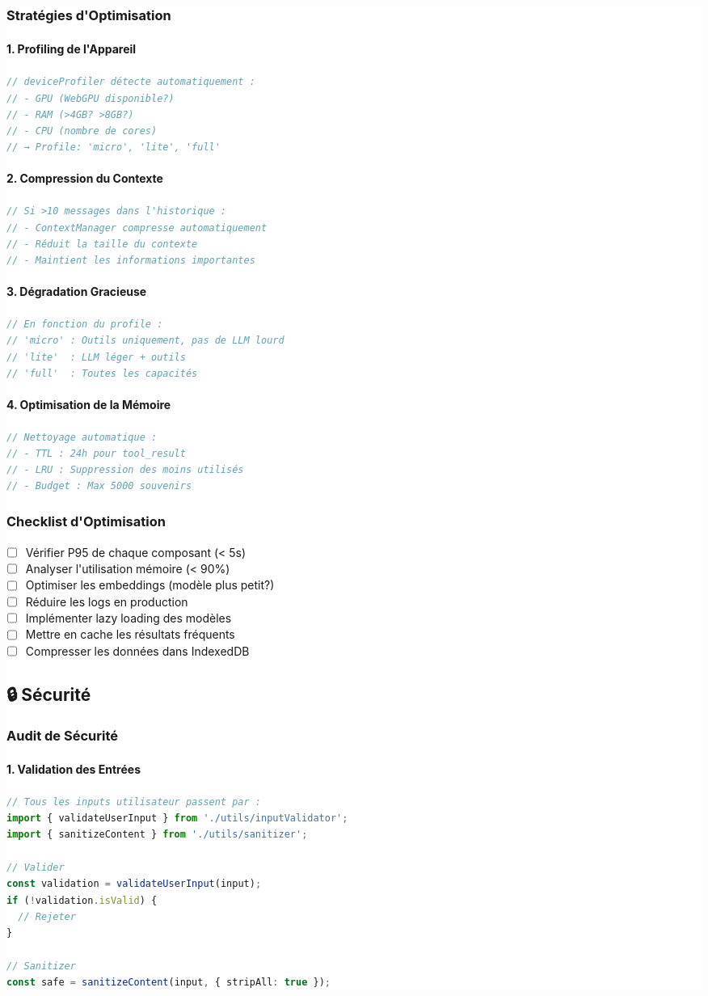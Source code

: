 ### Stratégies d'Optimisation

#### 1. Profiling de l'Appareil
```typescript
// deviceProfiler détecte automatiquement :
// - GPU (WebGPU disponible?)
// - RAM (>4GB? >8GB?)
// - CPU (nombre de cores)
// → Profile: 'micro', 'lite', 'full'
```

#### 2. Compression du Contexte
```typescript
// Si >10 messages dans l'historique :
// - ContextManager compresse automatiquement
// - Réduit la taille du contexte
// - Maintient les informations importantes
```

#### 3. Dégradation Gracieuse
```typescript
// En fonction du profile :
// 'micro' : Outils uniquement, pas de LLM lourd
// 'lite'  : LLM léger + outils
// 'full'  : Toutes les capacités
```

#### 4. Optimisation de la Mémoire
```typescript
// Nettoyage automatique :
// - TTL : 24h pour tool_result
// - LRU : Suppression des moins utilisés
// - Budget : Max 5000 souvenirs
```

### Checklist d'Optimisation

- [ ] Vérifier P95 de chaque composant (< 5s)
- [ ] Analyser l'utilisation mémoire (< 90%)
- [ ] Optimiser les embeddings (modèle plus petit?)
- [ ] Réduire les logs en production
- [ ] Implémenter lazy loading des modèles
- [ ] Mettre en cache les résultats fréquents
- [ ] Compresser les données dans IndexedDB

## 🔒 Sécurité

### Audit de Sécurité

#### 1. Validation des Entrées
```typescript
// Tous les inputs utilisateur passent par :
import { validateUserInput } from './utils/inputValidator';
import { sanitizeContent } from './utils/sanitizer';

// Valider
const validation = validateUserInput(input);
if (!validation.isValid) {
  // Rejeter
}

// Sanitizer
const safe = sanitizeContent(input, { stripAll: true });
```

